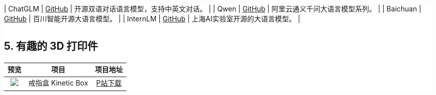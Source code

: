 |   ChatGLM    |        [GitHub](https://github.com/THUDM/ChatGLM-6B)         |            开源双语对话语言模型，支持中英文对话。            |
|     Qwen     |           [GitHub](https://github.com/QwenLM/Qwen)           |                阿里云通义千问大语言模型系列。                |
|   Baichuan   |     [GitHub](https://github.com/baichuan-inc/Baichuan2)      |                   百川智能开源大语言模型。                   |
|   InternLM   |        [GitHub](https://github.com/InternLM/InternLM)        |                上海AI实验室开源的大语言模型。                |


## 5. 有趣的 3D 打印件

|                             预览                             |        项目        |                           项目地址                           |
| :----------------------------------------------------------: | :----------------: | :----------------------------------------------------------: |
| <img src="https://gitee.com/kabumos/project-collection/raw/master/images/KineticBox.gif" width="300px" /> | 戒指盒 Kinetic Box | [P站下载](https://www.printables.com/model/132695-kinetic-ring-box) |
